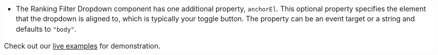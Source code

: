 -   The Ranking Filter Dropdown component has one additional property, `anchorEl`. This optional property specifies the element that the dropdown is aligned to, which is typically your toggle button. The property can be an event target or a string and defaults to `"body"`.

Check out our [live examples](https://github.com/gooddata/gooddata-ui-sdk/tree/master/examples/sdk-examples) for demonstration.
